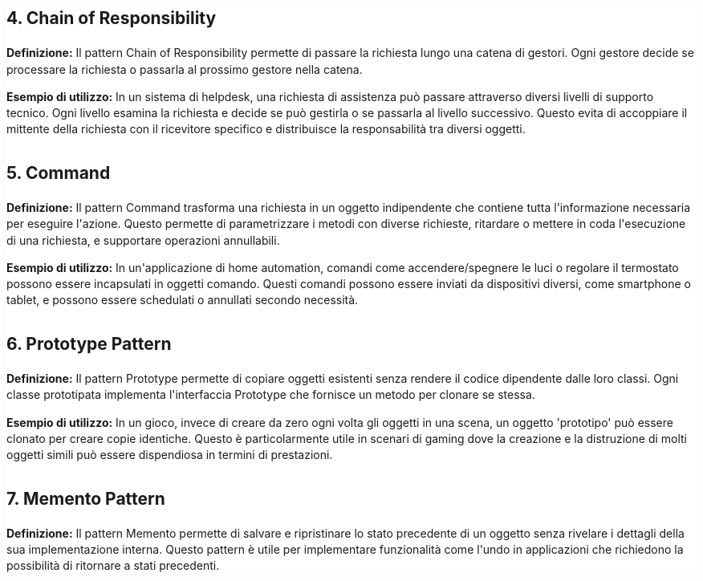## 4. Chain of Responsibility
**Definizione:**
Il pattern Chain of Responsibility permette di passare la richiesta lungo una catena di gestori.
Ogni gestore decide se processare la richiesta o passarla al prossimo gestore nella catena.

**Esempio di utilizzo:**
In un sistema di helpdesk, una richiesta di assistenza può passare attraverso diversi livelli di supporto tecnico.
Ogni livello esamina la richiesta e decide se può gestirla o se passarla al livello successivo.
Questo evita di accoppiare il mittente della richiesta con il ricevitore specifico e distribuisce la responsabilità
tra diversi oggetti.

## 5. Command
**Definizione:**
Il pattern Command trasforma una richiesta in un oggetto indipendente che contiene tutta l'informazione necessaria
per eseguire l'azione.
Questo permette di parametrizzare i metodi con diverse richieste, ritardare o mettere in coda l'esecuzione di una richiesta,
e supportare operazioni annullabili.

**Esempio di utilizzo:**
In un'applicazione di home automation, comandi come accendere/spegnere le luci o regolare il termostato possono essere incapsulati
in oggetti comando. Questi comandi possono essere inviati da dispositivi diversi, come smartphone o tablet,
e possono essere schedulati o annullati secondo necessità.

## 6. Prototype Pattern
**Definizione:**
Il pattern Prototype permette di copiare oggetti esistenti senza rendere il codice dipendente dalle loro classi.
Ogni classe prototipata implementa l'interfaccia Prototype che fornisce un metodo per clonare se stessa.

**Esempio di utilizzo:**
In un gioco, invece di creare da zero ogni volta gli oggetti in una scena, un oggetto 'prototipo' può essere clonato
per creare copie identiche. Questo è particolarmente utile in scenari di gaming dove la creazione
e la distruzione di molti oggetti simili può essere dispendiosa in termini di prestazioni.

## 7. Memento Pattern
**Definizione:**
Il pattern Memento permette di salvare e ripristinare lo stato precedente di un oggetto senza rivelare
i dettagli della sua implementazione interna. Questo pattern è utile per implementare funzionalità come l'undo in applicazioni
che richiedono la possibilità di ritornare a stati precedenti.
